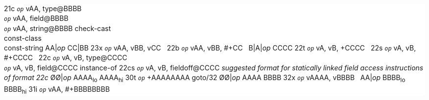 </tr>
<tr>
  <td>21c</td>
  <td><i><code>op</code></i> vAA, type@BBBB<br>
    <i><code>op</code></i> vAA, field@BBBB<br>
    <i><code>op</code></i> vAA, string@BBBB
  </td>
  <td>check-cast<br>
    const-class<br>
    const-string
  </td>
</tr>
<tr>
  <td rowspan="2">AA|<i>op</i> CC|BB</td>
  <td>23x</td>
  <td><i><code>op</code></i> vAA, vBB, vCC</td>
  <td>&nbsp;</td>
</tr>
<tr>
  <td>22b</td>
  <td><i><code>op</code></i> vAA, vBB, #+CC</td>
  <td>&nbsp;</td>
</tr>
<tr>
  <td rowspan="4">B|A|<i>op</i> CCCC</td>
  <td>22t</td>
  <td><i><code>op</code></i> vA, vB, +CCCC</td>
  <td>&nbsp;</td>
</tr>
<tr>
  <td>22s</td>
  <td><i><code>op</code></i> vA, vB, #+CCCC</td>
  <td>&nbsp;</td>
</tr>
<tr>
  <td>22c</td>
  <td><i><code>op</code></i> vA, vB, type@CCCC<br>
    <i><code>op</code></i> vA, vB, field@CCCC
  </td>
  <td>instance-of</td>
</tr>
<tr>
  <td>22cs</td>
  <td><i><code>op</code></i> vA, vB, fieldoff@CCCC</td>
  <td><i>suggested format for statically linked field access instructions of
    format 22c</i>
  </td>
</tr>
<tr>
  <td>ØØ|<i>op</i> AAAA<sub>lo</sub> AAAA<sub>hi</sub></td>
  <td>30t</td>
  <td><i><code>op</code></i> +AAAAAAAA</td>
  <td>goto/32</td>
</tr>
<tr>
  <td>ØØ|<i>op</i> AAAA BBBB</td>
  <td>32x</td>
  <td><i><code>op</code></i> vAAAA, vBBBB</td>
  <td>&nbsp;</td>
</tr>
<tr>
  <td rowspan="3">AA|<i>op</i> BBBB<sub>lo</sub> BBBB<sub>hi</sub></td>
  <td>31i</td>
  <td><i><code>op</code></i> vAA, #+BBBBBBBB</td>